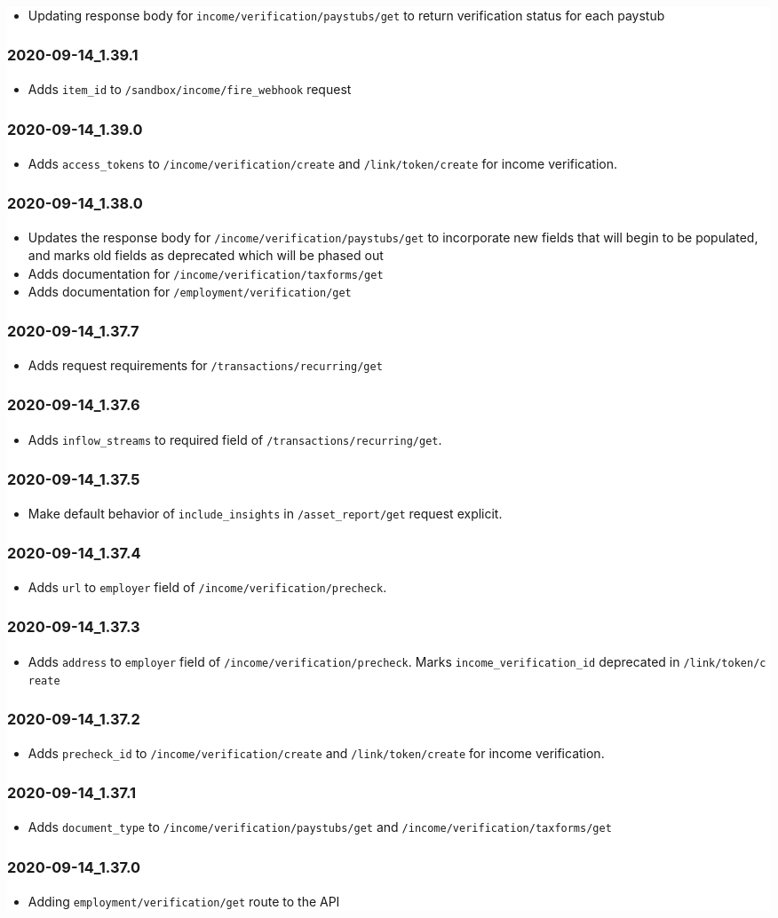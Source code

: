- Updating response body for `income/verification/paystubs/get` to return verification status for each paystub

### 2020-09-14_1.39.1

- Adds `item_id` to `/sandbox/income/fire_webhook` request

### 2020-09-14_1.39.0

- Adds `access_tokens` to `/income/verification/create` and `/link/token/create` for income verification.

### 2020-09-14_1.38.0

- Updates the response body for `/income/verification/paystubs/get` to incorporate new fields that will begin to be populated, and marks old fields as deprecated which will be phased out
- Adds documentation for `/income/verification/taxforms/get`
- Adds documentation for `/employment/verification/get`

### 2020-09-14_1.37.7

- Adds request requirements for `/transactions/recurring/get`

### 2020-09-14_1.37.6

- Adds `inflow_streams` to required field of `/transactions/recurring/get`.

### 2020-09-14_1.37.5

- Make default behavior of `include_insights` in `/asset_report/get` request explicit.

### 2020-09-14_1.37.4

- Adds `url` to `employer` field of `/income/verification/precheck`.

### 2020-09-14_1.37.3

- Adds `address` to `employer` field of `/income/verification/precheck`. Marks `income_verification_id` deprecated in `/link/token/create`

### 2020-09-14_1.37.2

- Adds `precheck_id` to `/income/verification/create` and `/link/token/create` for income verification.

### 2020-09-14_1.37.1

- Adds `document_type` to `/income/verification/paystubs/get` and `/income/verification/taxforms/get`

### 2020-09-14_1.37.0

- Adding `employment/verification/get` route to the API
